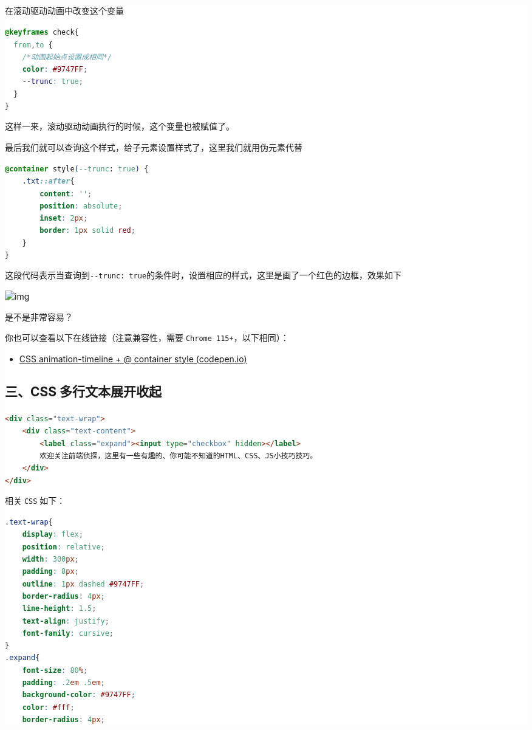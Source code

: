 在滚动驱动动画中改变这个变量

```css
@keyframes check{
  from,to { 
    /*动画起始点设置成相同*/
    color: #9747FF;
    --trunc: true;
  }
}
```

这样一来，滚动驱动动画执行的时候，这个变量也被赋值了。

最后我们就可以查询这个样式，给子元素设置样式了，这里我们就用伪元素代替

```css
@container style(--trunc: true) {
    .txt::after{
        content: '';
        position: absolute;
        inset: 2px;
        border: 1px solid red;
    }
}
```

这段代码表示当查询到`--trunc: true`的条件时，设置相应的样式，这里是画了一个红色的边框，效果如下

![img](/images/html/css/note/020/10009.png)

是不是非常容易？

你也可以查看以下在线链接（注意兼容性，需要 `Chrome 115+`，以下相同）：

- [CSS animation-timeline + @ container style (codepen.io)](https://codepen.io/xboxyan/pen/jORrXBe)



## 三、CSS 多行文本展开收起

```html
<div class="text-wrap">
    <div class="text-content">
        <label class="expand"><input type="checkbox" hidden></label>
        欢迎关注前端侦探，这里有一些有趣的、你可能不知道的HTML、CSS、JS小技巧技巧。
    </div>
</div>
```

相关 `CSS` 如下：

```css
.text-wrap{
    display: flex;
    position: relative;
    width: 300px;
    padding: 8px;
    outline: 1px dashed #9747FF;
    border-radius: 4px;
    line-height: 1.5;
    text-align: justify;
    font-family: cursive;
}
.expand{
    font-size: 80%;
    padding: .2em .5em;
    background-color: #9747FF;
    color: #fff;
    border-radius: 4px;
```